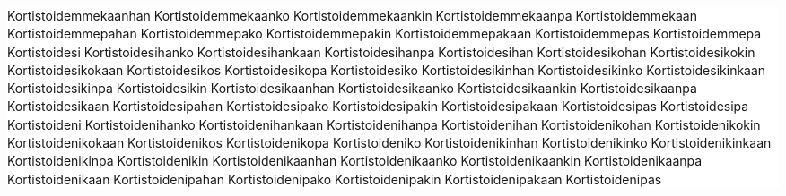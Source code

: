 Kortistoidemmekaanhan
Kortistoidemmekaanko
Kortistoidemmekaankin
Kortistoidemmekaanpa
Kortistoidemmekaan
Kortistoidemmepahan
Kortistoidemmepako
Kortistoidemmepakin
Kortistoidemmepakaan
Kortistoidemmepas
Kortistoidemmepa
Kortistoidesi
Kortistoidesihanko
Kortistoidesihankaan
Kortistoidesihanpa
Kortistoidesihan
Kortistoidesikohan
Kortistoidesikokin
Kortistoidesikokaan
Kortistoidesikos
Kortistoidesikopa
Kortistoidesiko
Kortistoidesikinhan
Kortistoidesikinko
Kortistoidesikinkaan
Kortistoidesikinpa
Kortistoidesikin
Kortistoidesikaanhan
Kortistoidesikaanko
Kortistoidesikaankin
Kortistoidesikaanpa
Kortistoidesikaan
Kortistoidesipahan
Kortistoidesipako
Kortistoidesipakin
Kortistoidesipakaan
Kortistoidesipas
Kortistoidesipa
Kortistoideni
Kortistoidenihanko
Kortistoidenihankaan
Kortistoidenihanpa
Kortistoidenihan
Kortistoidenikohan
Kortistoidenikokin
Kortistoidenikokaan
Kortistoidenikos
Kortistoidenikopa
Kortistoideniko
Kortistoidenikinhan
Kortistoidenikinko
Kortistoidenikinkaan
Kortistoidenikinpa
Kortistoidenikin
Kortistoidenikaanhan
Kortistoidenikaanko
Kortistoidenikaankin
Kortistoidenikaanpa
Kortistoidenikaan
Kortistoidenipahan
Kortistoidenipako
Kortistoidenipakin
Kortistoidenipakaan
Kortistoidenipas